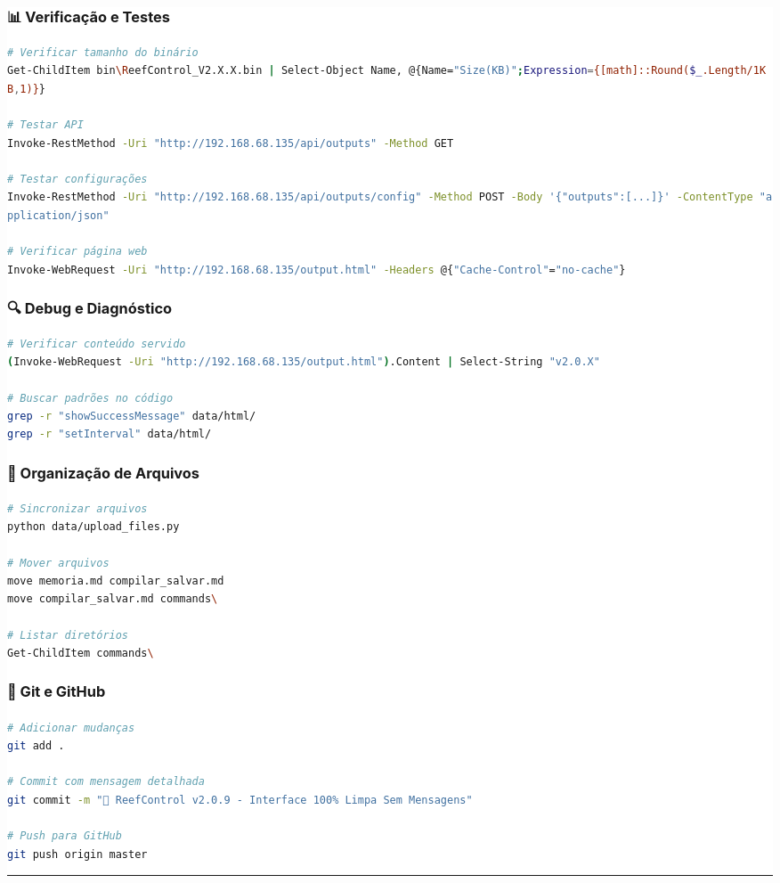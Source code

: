 ### **📊 Verificação e Testes**
```bash
# Verificar tamanho do binário
Get-ChildItem bin\ReefControl_V2.X.X.bin | Select-Object Name, @{Name="Size(KB)";Expression={[math]::Round($_.Length/1KB,1)}}

# Testar API
Invoke-RestMethod -Uri "http://192.168.68.135/api/outputs" -Method GET

# Testar configurações
Invoke-RestMethod -Uri "http://192.168.68.135/api/outputs/config" -Method POST -Body '{"outputs":[...]}' -ContentType "application/json"

# Verificar página web
Invoke-WebRequest -Uri "http://192.168.68.135/output.html" -Headers @{"Cache-Control"="no-cache"}
```

### **🔍 Debug e Diagnóstico**
```bash
# Verificar conteúdo servido
(Invoke-WebRequest -Uri "http://192.168.68.135/output.html").Content | Select-String "v2.0.X"

# Buscar padrões no código
grep -r "showSuccessMessage" data/html/
grep -r "setInterval" data/html/
```

### **📁 Organização de Arquivos**
```bash
# Sincronizar arquivos
python data/upload_files.py

# Mover arquivos
move memoria.md compilar_salvar.md
move compilar_salvar.md commands\

# Listar diretórios
Get-ChildItem commands\
```

### **🚀 Git e GitHub**
```bash
# Adicionar mudanças
git add .

# Commit com mensagem detalhada
git commit -m "🎉 ReefControl v2.0.9 - Interface 100% Limpa Sem Mensagens"

# Push para GitHub
git push origin master
```

---